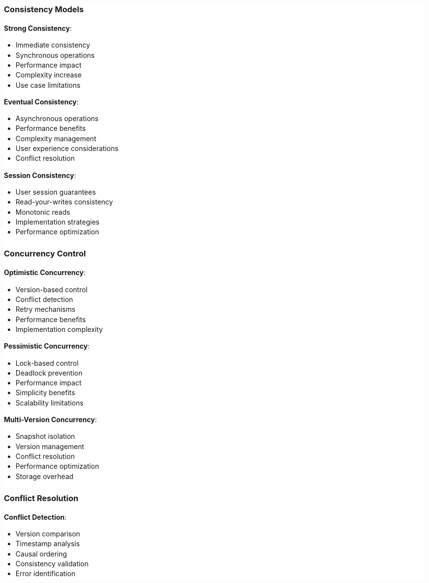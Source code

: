 ### Consistency Models
**Strong Consistency**:
- Immediate consistency
- Synchronous operations
- Performance impact
- Complexity increase
- Use case limitations

**Eventual Consistency**:
- Asynchronous operations
- Performance benefits
- Complexity management
- User experience considerations
- Conflict resolution

**Session Consistency**:
- User session guarantees
- Read-your-writes consistency
- Monotonic reads
- Implementation strategies
- Performance optimization

### Concurrency Control
**Optimistic Concurrency**:
- Version-based control
- Conflict detection
- Retry mechanisms
- Performance benefits
- Implementation complexity

**Pessimistic Concurrency**:
- Lock-based control
- Deadlock prevention
- Performance impact
- Simplicity benefits
- Scalability limitations

**Multi-Version Concurrency**:
- Snapshot isolation
- Version management
- Conflict resolution
- Performance optimization
- Storage overhead

### Conflict Resolution
**Conflict Detection**:
- Version comparison
- Timestamp analysis
- Causal ordering
- Consistency validation
- Error identification
